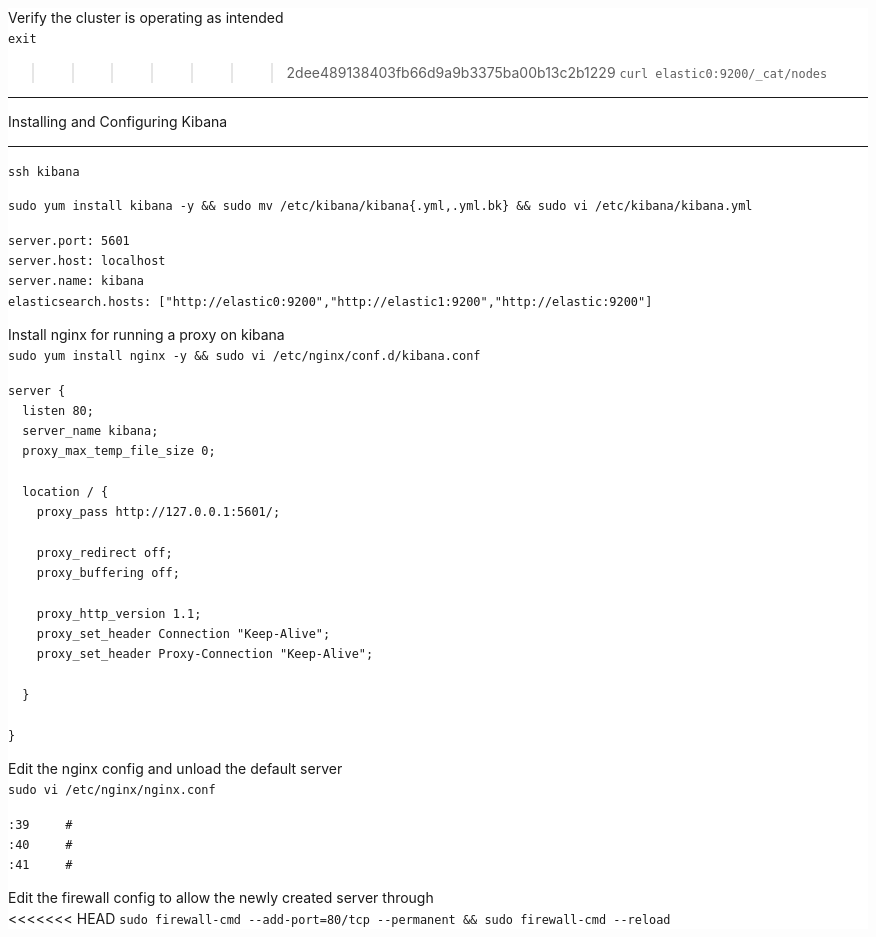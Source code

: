 Verify the cluster is operating as intended   
`exit`   
>>>>>>> 2dee489138403fb66d9a9b3375ba00b13c2b1229
`curl elastic0:9200/_cat/nodes`  

---

Installing and Configuring Kibana

---

`ssh kibana`  

`sudo yum install kibana -y && sudo mv /etc/kibana/kibana{.yml,.yml.bk} && sudo vi /etc/kibana/kibana.yml`  

```
server.port: 5601
server.host: localhost
server.name: kibana
elasticsearch.hosts: ["http://elastic0:9200","http://elastic1:9200","http://elastic:9200"]
```

Install nginx for running a proxy on kibana  
`sudo yum install nginx -y && sudo vi /etc/nginx/conf.d/kibana.conf`  
```
server {
  listen 80;
  server_name kibana;
  proxy_max_temp_file_size 0;

  location / {
    proxy_pass http://127.0.0.1:5601/;

    proxy_redirect off;
    proxy_buffering off;

    proxy_http_version 1.1;
    proxy_set_header Connection "Keep-Alive";
    proxy_set_header Proxy-Connection "Keep-Alive";

  }

}
```

Edit the nginx config and unload the default server  
`sudo vi /etc/nginx/nginx.conf`  
```
:39     #
:40     #
:41     #
```

Edit the firewall config to allow the newly created server through  
<<<<<<< HEAD
`sudo firewall-cmd --add-port=80/tcp --permanent && sudo firewall-cmd --reload`  
